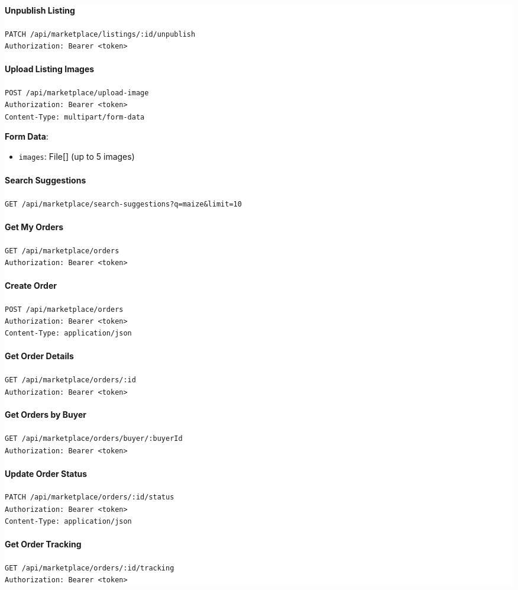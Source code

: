 #### Unpublish Listing
```http
PATCH /api/marketplace/listings/:id/unpublish
Authorization: Bearer <token>
```

#### Upload Listing Images
```http
POST /api/marketplace/upload-image
Authorization: Bearer <token>
Content-Type: multipart/form-data
```
**Form Data**:
- `images`: File[] (up to 5 images)

#### Search Suggestions
```http
GET /api/marketplace/search-suggestions?q=maize&limit=10
```

#### Get My Orders
```http
GET /api/marketplace/orders
Authorization: Bearer <token>
```

#### Create Order
```http
POST /api/marketplace/orders
Authorization: Bearer <token>
Content-Type: application/json
```

#### Get Order Details
```http
GET /api/marketplace/orders/:id
Authorization: Bearer <token>
```

#### Get Orders by Buyer
```http
GET /api/marketplace/orders/buyer/:buyerId
Authorization: Bearer <token>
```

#### Update Order Status
```http
PATCH /api/marketplace/orders/:id/status
Authorization: Bearer <token>
Content-Type: application/json
```

#### Get Order Tracking
```http
GET /api/marketplace/orders/:id/tracking
Authorization: Bearer <token>
```

